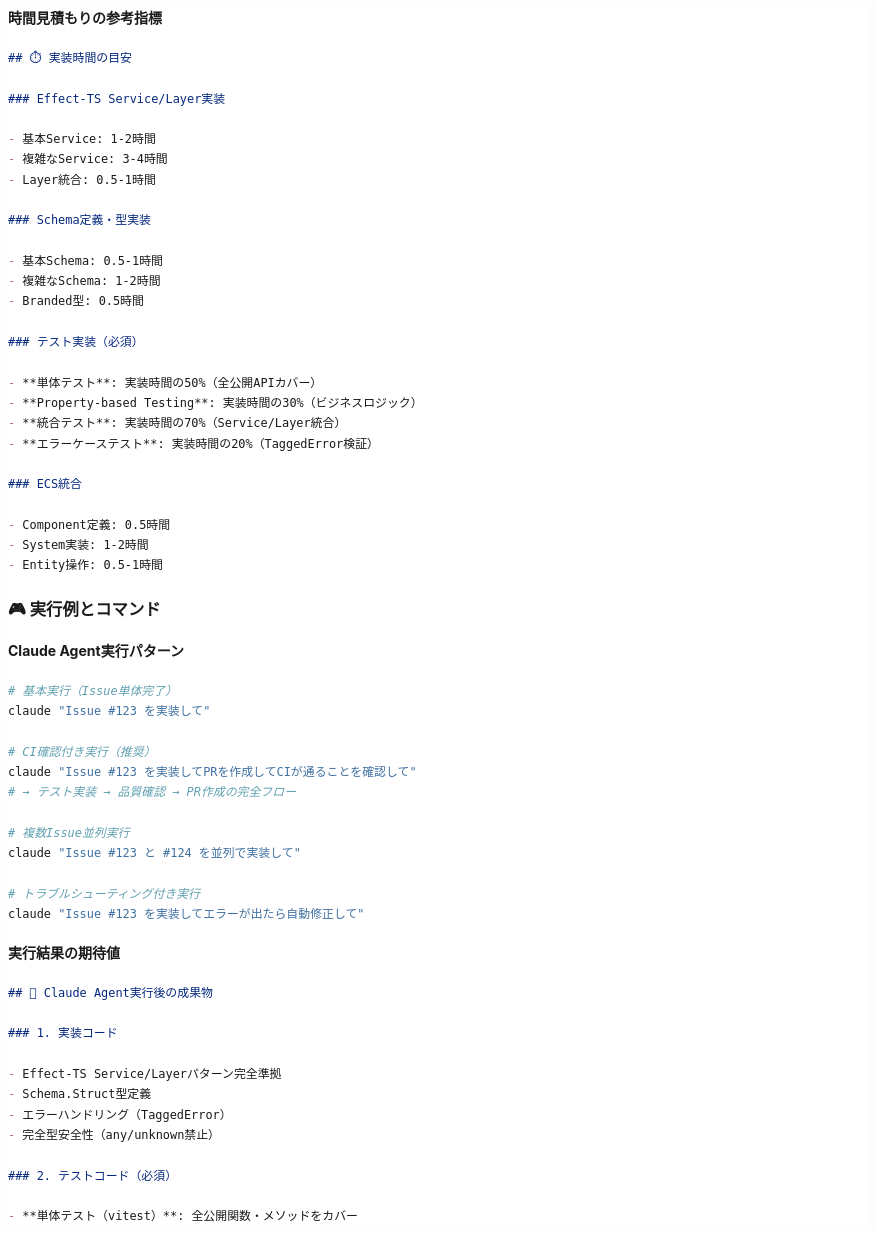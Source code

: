#### **時間見積もりの参考指標**

```markdown
## ⏱️ 実装時間の目安

### Effect-TS Service/Layer実装

- 基本Service: 1-2時間
- 複雑なService: 3-4時間
- Layer統合: 0.5-1時間

### Schema定義・型実装

- 基本Schema: 0.5-1時間
- 複雑なSchema: 1-2時間
- Branded型: 0.5時間

### テスト実装（必須）

- **単体テスト**: 実装時間の50%（全公開APIカバー）
- **Property-based Testing**: 実装時間の30%（ビジネスロジック）
- **統合テスト**: 実装時間の70%（Service/Layer統合）
- **エラーケーステスト**: 実装時間の20%（TaggedError検証）

### ECS統合

- Component定義: 0.5時間
- System実装: 1-2時間
- Entity操作: 0.5-1時間
```

### 🎮 実行例とコマンド

#### **Claude Agent実行パターン**

```bash
# 基本実行（Issue単体完了）
claude "Issue #123 を実装して"

# CI確認付き実行（推奨）
claude "Issue #123 を実装してPRを作成してCIが通ることを確認して"
# → テスト実装 → 品質確認 → PR作成の完全フロー

# 複数Issue並列実行
claude "Issue #123 と #124 を並列で実装して"

# トラブルシューティング付き実行
claude "Issue #123 を実装してエラーが出たら自動修正して"
```

#### **実行結果の期待値**

```markdown
## 🎯 Claude Agent実行後の成果物

### 1. 実装コード

- Effect-TS Service/Layerパターン完全準拠
- Schema.Struct型定義
- エラーハンドリング（TaggedError）
- 完全型安全性（any/unknown禁止）

### 2. テストコード（必須）

- **単体テスト（vitest）**: 全公開関数・メソッドをカバー
```